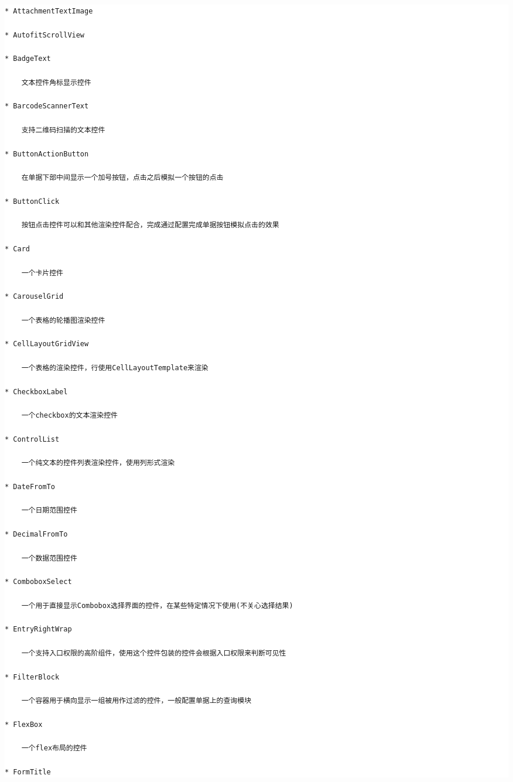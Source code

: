     * AttachmentTextImage

    * AutofitScrollView

    * BadgeText

        文本控件角标显示控件

    * BarcodeScannerText

        支持二维码扫描的文本控件

    * ButtonActionButton

        在单据下部中间显示一个加号按钮，点击之后模拟一个按钮的点击

    * ButtonClick

        按钮点击控件可以和其他渲染控件配合，完成通过配置完成单据按钮模拟点击的效果

    * Card

        一个卡片控件

    * CarouselGrid

        一个表格的轮播图渲染控件

    * CellLayoutGridView

        一个表格的渲染控件，行使用CellLayoutTemplate来渲染

    * CheckboxLabel

        一个checkbox的文本渲染控件

    * ControlList

        一个纯文本的控件列表渲染控件，使用列形式渲染

    * DateFromTo

        一个日期范围控件

    * DecimalFromTo

        一个数据范围控件

    * ComboboxSelect

        一个用于直接显示Combobox选择界面的控件，在某些特定情况下使用(不关心选择结果)

    * EntryRightWrap

        一个支持入口权限的高阶组件，使用这个控件包装的控件会根据入口权限来判断可见性

    * FilterBlock

        一个容器用于横向显示一组被用作过滤的控件，一般配置单据上的查询模块

    * FlexBox

        一个flex布局的控件

    * FormTitle
